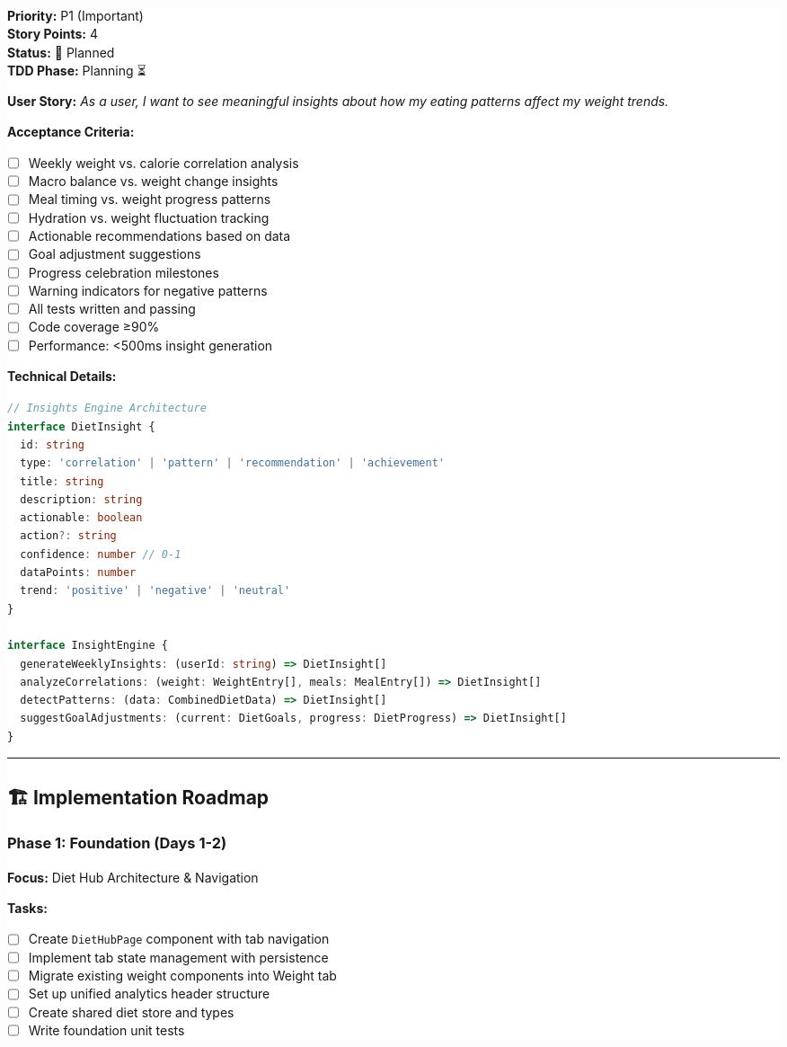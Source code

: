 **Priority:** P1 (Important)  
**Story Points:** 4  
**Status:** 🎯 Planned  
**TDD Phase:** Planning ⏳

**User Story:** _As a user, I want to see meaningful insights about how my eating patterns affect my weight trends._

**Acceptance Criteria:**

- [ ] Weekly weight vs. calorie correlation analysis
- [ ] Macro balance vs. weight change insights
- [ ] Meal timing vs. weight progress patterns
- [ ] Hydration vs. weight fluctuation tracking
- [ ] Actionable recommendations based on data
- [ ] Goal adjustment suggestions
- [ ] Progress celebration milestones
- [ ] Warning indicators for negative patterns
- [ ] All tests written and passing
- [ ] Code coverage ≥90%
- [ ] Performance: <500ms insight generation

**Technical Details:**

```typescript
// Insights Engine Architecture
interface DietInsight {
  id: string
  type: 'correlation' | 'pattern' | 'recommendation' | 'achievement'
  title: string
  description: string
  actionable: boolean
  action?: string
  confidence: number // 0-1
  dataPoints: number
  trend: 'positive' | 'negative' | 'neutral'
}

interface InsightEngine {
  generateWeeklyInsights: (userId: string) => DietInsight[]
  analyzeCorrelations: (weight: WeightEntry[], meals: MealEntry[]) => DietInsight[]
  detectPatterns: (data: CombinedDietData) => DietInsight[]
  suggestGoalAdjustments: (current: DietGoals, progress: DietProgress) => DietInsight[]
}
```

---

## 🏗️ Implementation Roadmap

### Phase 1: Foundation (Days 1-2)
**Focus:** Diet Hub Architecture & Navigation

**Tasks:**
- [ ] Create `DietHubPage` component with tab navigation
- [ ] Implement tab state management with persistence
- [ ] Migrate existing weight components into Weight tab
- [ ] Set up unified analytics header structure
- [ ] Create shared diet store and types
- [ ] Write foundation unit tests
